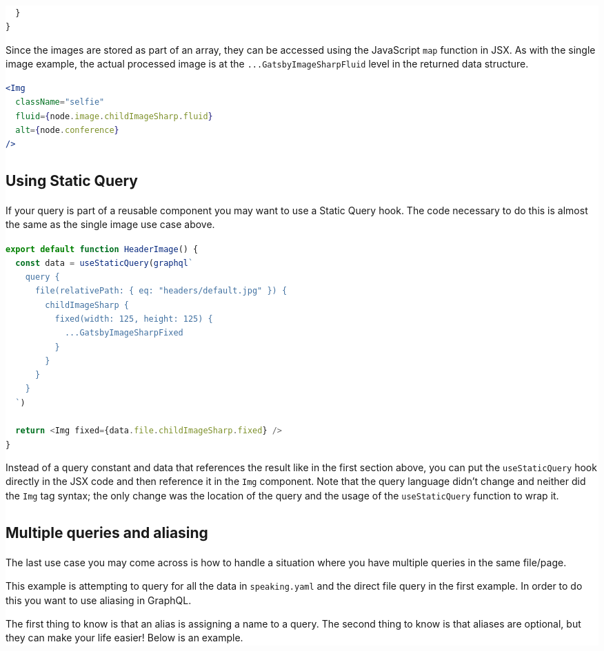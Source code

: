 ```graphql
  }
}
```

Since the images are stored as part of an array, they can be accessed using the JavaScript `map` function in JSX. As with the single image example, the actual processed image is at the `...GatsbyImageSharpFluid` level in the returned data structure.

```jsx
<Img
  className="selfie"
  fluid={node.image.childImageSharp.fluid}
  alt={node.conference}
/>
```

## Using Static Query

If your query is part of a reusable component you may want to use a Static Query hook. The code necessary to do this is almost the same as the single image use case above.

```jsx:title=src/components/header-image.js
export default function HeaderImage() {
  const data = useStaticQuery(graphql`
    query {
      file(relativePath: { eq: "headers/default.jpg" }) {
        childImageSharp {
          fixed(width: 125, height: 125) {
            ...GatsbyImageSharpFixed
          }
        }
      }
    }
  `)

  return <Img fixed={data.file.childImageSharp.fixed} />
}
```

Instead of a query constant and data that references the result like in the first section above, you can put the `useStaticQuery` hook directly in the JSX code and then reference it in the `Img` component. Note that the query language didn’t change and neither did the `Img` tag syntax; the only change was the location of the query and the usage of the `useStaticQuery` function to wrap it.

## Multiple queries and aliasing

The last use case you may come across is how to handle a situation where you have multiple queries in the same file/page.

This example is attempting to query for all the data in `speaking.yaml` and the direct file query in the first example. In order to do this you want to use aliasing in GraphQL.

The first thing to know is that an alias is assigning a name to a query. The second thing to know is that aliases are optional, but they can make your life easier! Below is an example.
